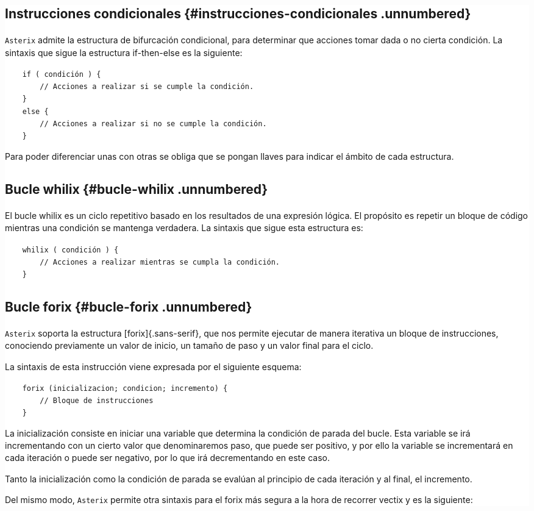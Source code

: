 ## Instrucciones condicionales {#instrucciones-condicionales .unnumbered}

`Asterix` admite la estructura de bifurcación condicional, para
determinar que acciones tomar dada o no cierta condición. La sintaxis
que sigue la estructura if-then-else es la siguiente:

        if ( condición ) { 
            // Acciones a realizar si se cumple la condición.
        }
        else {
            // Acciones a realizar si no se cumple la condición.
        }

Para poder diferenciar unas con otras se obliga que se pongan llaves
para indicar el ámbito de cada estructura.

## Bucle whilix {#bucle-whilix .unnumbered}

El bucle whilix es un ciclo repetitivo basado en los resultados de una
expresión lógica. El propósito es repetir un bloque de código mientras
una condición se mantenga verdadera. La sintaxis que sigue esta
estructura es:

        whilix ( condición ) {
            // Acciones a realizar mientras se cumpla la condición.
        }

## Bucle forix {#bucle-forix .unnumbered}

`Asterix` soporta la estructura [forix]{.sans-serif}, que nos permite
ejecutar de manera iterativa un bloque de instrucciones, conociendo
previamente un valor de inicio, un tamaño de paso y un valor final para
el ciclo.

La sintaxis de esta instrucción viene expresada por el siguiente
esquema:

        forix (inicializacion; condicion; incremento) {
            // Bloque de instrucciones
        }

La inicialización consiste en iniciar una variable que determina la
condición de parada del bucle. Esta variable se irá incrementando con un
cierto valor que denominaremos paso, que puede ser positivo, y por ello
la variable se incrementará en cada iteración o puede ser negativo, por
lo que irá decrementando en este caso.

Tanto la inicialización como la condición de parada se evalúan al
principio de cada iteración y al final, el incremento.

Del mismo modo, `Asterix` permite otra sintaxis para el forix más segura
a la hora de recorrer vectix y es la siguiente:


[^1]: La marmita o *pot* en inglés hace referencia a la marmita a la que
[^2]: Panorámix, el druida. Creador de la poción mágica, el hombre más
[^3]: Hace referencia a las *tabellae ceratae* en latín o tablillas de
[^4]: La herramienta que utilizaban los romanos para escribir en estas
[^5]: **Teutates**, también llamado **Tutatis**, es la deidad de la